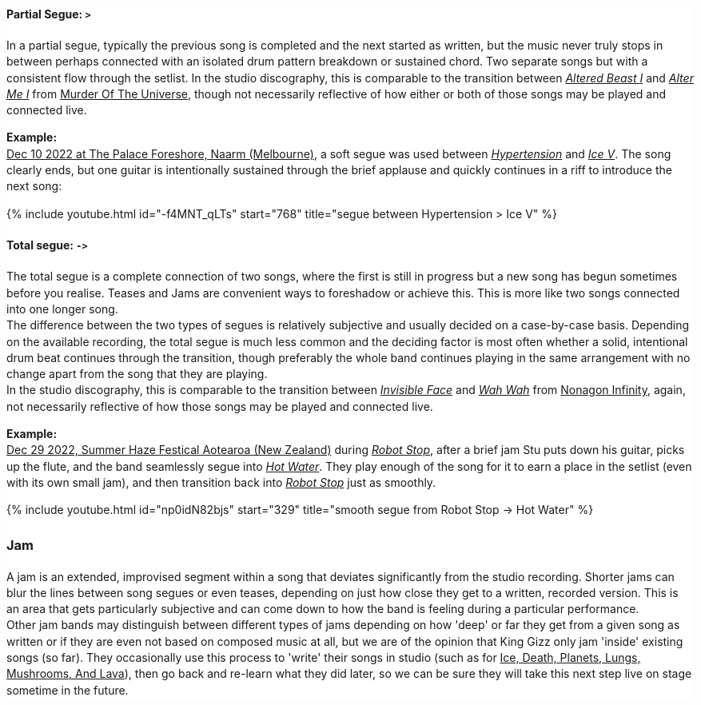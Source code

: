 #### Partial Segue: `>`  

In a partial segue, typically the previous song is completed and the next started as written, but the music never truly stops in between perhaps connected with an isolated drum pattern breakdown or sustained chord. Two separate songs but with a consistent flow through the setlist. In the studio discography, this is comparable to the transition between _[Altered Beast I](https://kglw.net/songs/altered-beast-i)_ and _[Alter Me I](https://kglw.net/songs/alter-me-i)_ from [Murder Of The Universe](/releases/murder-of-the-universe), though not necessarily reflective of how either or both of those songs may be played and connected live.

**Example:**  
[Dec 10 2022 at The Palace Foreshore, Naarm (Melbourne)](/setlists/2022/12/10/palace-foreshore-melbourne.html), a soft segue was used between _[Hypertension](https://kglw.net/songs/hypertension)_ and _[Ice V](https://kglw.net/songs/ice-v)_. The song clearly ends, but one guitar is intentionally sustained through the brief applause and quickly continues in a riff to introduce the next song:

<aside>
{% include youtube.html id="-f4MNT_qLTs" start="768" title="segue between Hypertension > Ice V" %}
</aside>

#### Total segue: `->`

The total segue is a complete connection of two songs, where the first is still in progress but a new song has begun sometimes before you realise. Teases and Jams are convenient ways to foreshadow or achieve this. This is more like two songs connected into one longer song.  
The difference between the two types of segues is relatively subjective and usually decided on a case-by-case basis. Depending on the available recording, the total segue is much less common and the deciding factor is most often whether a solid, intentional drum beat continues through the transition, though preferably the whole band continues playing in the same arrangement with no change apart from the song that they are playing.  
In the studio discography, this is comparable to the transition between _[Invisible Face](https://kglw.net/songs/invisible-face)_ and _[Wah Wah](https://kglw.net/songs/wah-wah)_ from [Nonagon Infinity](https://kglw.net/releases/nonagon-infinity), again, not necessarily reflective of how those songs may be played and connected live.

**Example:**  
[Dec 29 2022, Summer Haze Festical Aotearoa (New Zealand)](https://kglw.net/setlists/2022/12/29/wharepai-domain-tauranga.html) during _[Robot Stop](https://kglw.net/songs/robot-stop)_, after a brief jam Stu puts down his guitar, picks up the flute, and the band seamlessly segue into _[Hot Water](https://kglw.net/songs/hot-water)_. They play enough of the song for it to earn a place in the setlist (even with its own small jam), and then transition back into _[Robot Stop](https://kglw.net/songs/robot-stop)_ just as smoothly.

<aside>
{% include youtube.html id="np0idN82bjs" start="329" title="smooth segue from Robot Stop -> Hot Water" %}
</aside>

### Jam  

A jam is an extended, improvised segment within a song that deviates significantly from the studio recording. Shorter jams can blur the lines between song segues or even teases, depending on just how close they get to a written, recorded version. This is an area that gets particularly subjective and can come down to how the band is feeling during a particular performance.  
Other jam bands may distinguish between different types of jams depending on how 'deep' or far they get from a given song as written or if they are even not based on composed music at all, but we are of the opinion that King Gizz only jam 'inside' existing songs (so far). They occasionally use this process to 'write' their songs in studio (such as for [Ice, Death, Planets, Lungs, Mushrooms, And Lava](https://kglw.net/releases/ice-death-planets-lungs-mushrooms-and-lava)), then go back and re-learn what they did later, so we can be sure they will take this next step live on stage sometime in the future.
